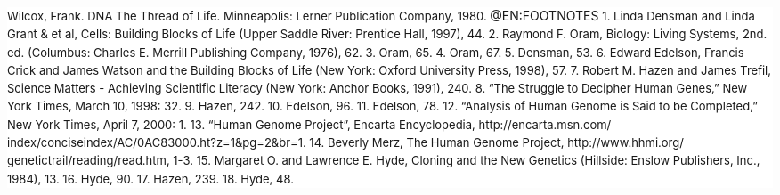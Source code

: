 <font size="-1">
Wilcox, Frank.  DNA The Thread of Life.  Minneapolis:  Lerner Publication Company, 1980.
</font>
@EN:FOOTNOTES
<font size="-1">
1.  Linda Densman and Linda Grant &amp; et al,  Cells:  Building Blocks of Life      (Upper Saddle River:  Prentice Hall, 1997), 44.
</font>
<font size="-1">
2.  Raymond F. Oram, Biology:  Living Systems, 2nd. ed. (Columbus:  Charles E. Merrill Publishing Company, 1976), 62.
</font>
<font size="-1">
3. Oram, 65.
</font>
<font size="-1">
4. Oram, 67.
</font>
<font size="-1">
5. Densman, 53.
</font>
<font size="-1">
6. Edward Edelson,  Francis Crick and James Watson and the Building Blocks of Life (New York:  Oxford University Press, 1998), 57.
</font>
<font size="-1">
7. Robert M. Hazen and James Trefil, Science Matters - Achieving Scientific  Literacy (New York:  Anchor Books, 1991), 240.
</font>
<font size="-1">
8. “The Struggle to Decipher Human Genes,”  New York Times, March 10, 1998:  32.
</font>
<font size="-1">
9. Hazen, 242.
</font>
<font size="-1">
10. Edelson, 96.
</font>
<font size="-1">
11. Edelson, 78.
</font>
<font size="-1">
12. “Analysis of Human Genome is Said to be Completed,”  New York        Times, April 7, 2000: 1.
</font>
<font size="-1">
13. “Human Genome Project”, Encarta Encyclopedia, http://encarta.msn.com/ index/conciseindex/AC/0AC83000.ht?z=1&amp;pg=2&amp;br=1.
</font>
<font size="-1">
14. Beverly Merz, The Human Genome Project, http://www.hhmi.org/ genetictrail/reading/read.htm, 1-3.
</font>
<font size="-1">
15. Margaret O. and Lawrence E. Hyde,  Cloning and the New Genetics (Hillside:  Enslow Publishers, Inc., 1984), 13.
</font>
<font size="-1">
16. Hyde, 90.
</font>
<font size="-1">
17. Hazen, 239.
</font>
<font size="-1">
18. Hyde, 48.